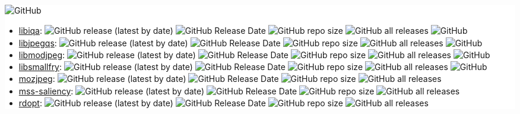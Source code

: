 ![GitHub](https://img.shields.io/github/license/ImageProcessing-ElectronicPublications/jpge)
* [libiqa](https://github.com/ImageProcessing-ElectronicPublications/libiqa):
![GitHub release (latest by date)](https://img.shields.io/github/v/release/ImageProcessing-ElectronicPublications/libiqa)
![GitHub Release Date](https://img.shields.io/github/release-date/ImageProcessing-ElectronicPublications/libiqa)
![GitHub repo size](https://img.shields.io/github/repo-size/ImageProcessing-ElectronicPublications/libiqa)
![GitHub all releases](https://img.shields.io/github/downloads/ImageProcessing-ElectronicPublications/libiqa/total)
![GitHub](https://img.shields.io/github/license/ImageProcessing-ElectronicPublications/libiqa)
* [libjpegqs](https://github.com/ImageProcessing-ElectronicPublications/libjpegqs):
![GitHub release (latest by date)](https://img.shields.io/github/v/release/ImageProcessing-ElectronicPublications/libjpegqs)
![GitHub Release Date](https://img.shields.io/github/release-date/ImageProcessing-ElectronicPublications/libjpegqs)
![GitHub repo size](https://img.shields.io/github/repo-size/ImageProcessing-ElectronicPublications/libjpegqs)
![GitHub all releases](https://img.shields.io/github/downloads/ImageProcessing-ElectronicPublications/libjpegqs/total)
![GitHub](https://img.shields.io/github/license/ImageProcessing-ElectronicPublications/libjpegqs)
* [libmodjpeg](https://github.com/ImageProcessing-ElectronicPublications/libmodjpeg):
![GitHub release (latest by date)](https://img.shields.io/github/v/release/ImageProcessing-ElectronicPublications/libmodjpeg)
![GitHub Release Date](https://img.shields.io/github/release-date/ImageProcessing-ElectronicPublications/libmodjpeg)
![GitHub repo size](https://img.shields.io/github/repo-size/ImageProcessing-ElectronicPublications/libmodjpeg)
![GitHub all releases](https://img.shields.io/github/downloads/ImageProcessing-ElectronicPublications/libmodjpeg/total)
![GitHub](https://img.shields.io/github/license/ImageProcessing-ElectronicPublications/libmodjpeg)
* [libsmallfry](https://github.com/ImageProcessing-ElectronicPublications/libsmallfry):
![GitHub release (latest by date)](https://img.shields.io/github/v/release/ImageProcessing-ElectronicPublications/libsmallfry)
![GitHub Release Date](https://img.shields.io/github/release-date/ImageProcessing-ElectronicPublications/libsmallfry)
![GitHub repo size](https://img.shields.io/github/repo-size/ImageProcessing-ElectronicPublications/libsmallfry)
![GitHub all releases](https://img.shields.io/github/downloads/ImageProcessing-ElectronicPublications/libsmallfry/total)
![GitHub](https://img.shields.io/github/license/ImageProcessing-ElectronicPublications/libsmallfry)
* [mozjpeg](https://github.com/ImageProcessing-ElectronicPublications/mozjpeg):
![GitHub release (latest by date)](https://img.shields.io/github/v/release/ImageProcessing-ElectronicPublications/mozjpeg)
![GitHub Release Date](https://img.shields.io/github/release-date/ImageProcessing-ElectronicPublications/mozjpeg)
![GitHub repo size](https://img.shields.io/github/repo-size/ImageProcessing-ElectronicPublications/mozjpeg)
![GitHub all releases](https://img.shields.io/github/downloads/ImageProcessing-ElectronicPublications/mozjpeg/total)
* [mss-saliency](https://github.com/ImageProcessing-ElectronicPublications/mss-saliency):
![GitHub release (latest by date)](https://img.shields.io/github/v/release/ImageProcessing-ElectronicPublications/mss-saliency)
![GitHub Release Date](https://img.shields.io/github/release-date/ImageProcessing-ElectronicPublications/mss-saliency)
![GitHub repo size](https://img.shields.io/github/repo-size/ImageProcessing-ElectronicPublications/mss-saliency)
![GitHub all releases](https://img.shields.io/github/downloads/ImageProcessing-ElectronicPublications/mss-saliency/total)
* [rdopt](https://github.com/ImageProcessing-ElectronicPublications/rdopt):
![GitHub release (latest by date)](https://img.shields.io/github/v/release/ImageProcessing-ElectronicPublications/rdopt)
![GitHub Release Date](https://img.shields.io/github/release-date/ImageProcessing-ElectronicPublications/rdopt)
![GitHub repo size](https://img.shields.io/github/repo-size/ImageProcessing-ElectronicPublications/rdopt)
![GitHub all releases](https://img.shields.io/github/downloads/ImageProcessing-ElectronicPublications/rdopt/total)
